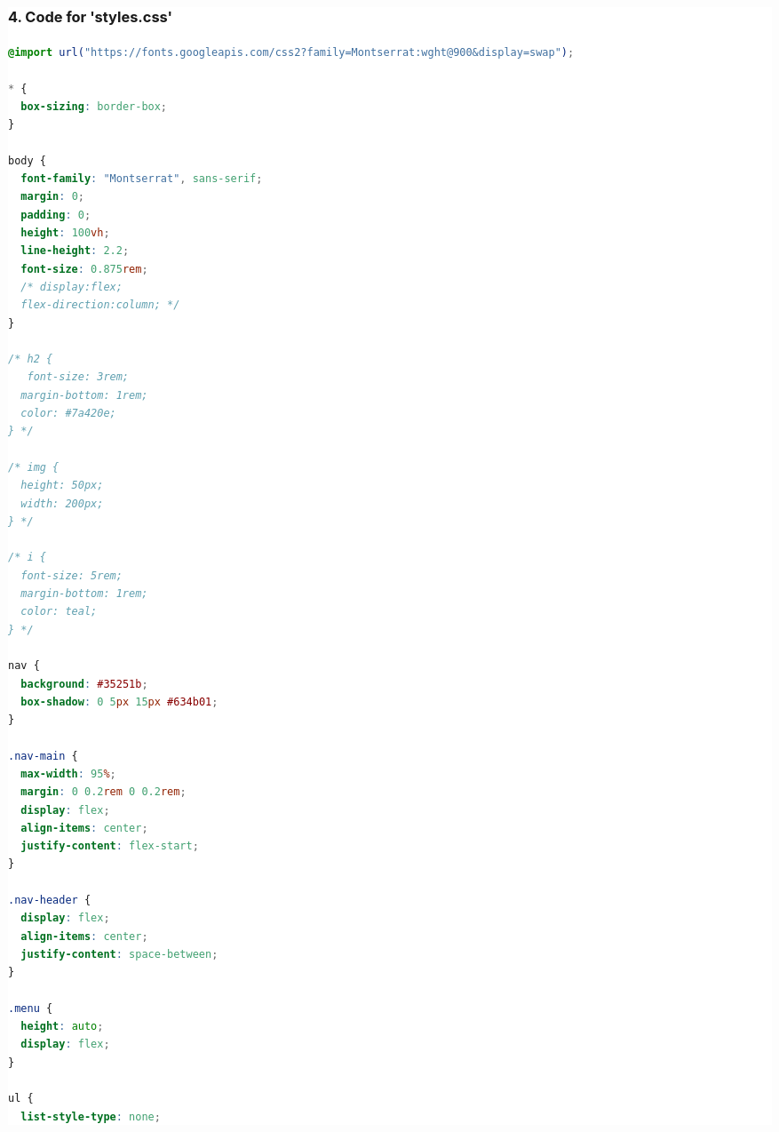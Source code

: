 ### 4. Code for 'styles.css'

```css
@import url("https://fonts.googleapis.com/css2?family=Montserrat:wght@900&display=swap");

* {
  box-sizing: border-box;
}

body {
  font-family: "Montserrat", sans-serif;
  margin: 0;
  padding: 0;
  height: 100vh;
  line-height: 2.2;
  font-size: 0.875rem;
  /* display:flex;
  flex-direction:column; */
}

/* h2 {
   font-size: 3rem;
  margin-bottom: 1rem; 
  color: #7a420e;
} */

/* img {
  height: 50px;
  width: 200px;
} */

/* i {
  font-size: 5rem;
  margin-bottom: 1rem;
  color: teal;
} */

nav {
  background: #35251b;
  box-shadow: 0 5px 15px #634b01;
}

.nav-main {
  max-width: 95%;
  margin: 0 0.2rem 0 0.2rem;
  display: flex;
  align-items: center;
  justify-content: flex-start;
}

.nav-header {
  display: flex;
  align-items: center;
  justify-content: space-between;
}

.menu {
  height: auto;
  display: flex;
}

ul {
  list-style-type: none;
```